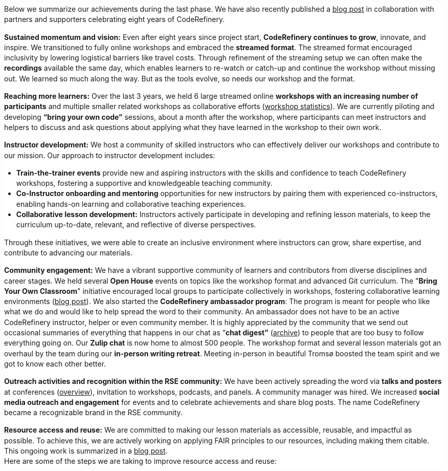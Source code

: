 Below we summarize our achievements during the last phase. We have also recently published a [blog post](https://coderefinery.org/blog/2024/09/19/celebrating-8-years/) in collaboration with partners and supporters celebrating eight years of CodeRefinery.

**Sustained momentum and vision:** Even after eight years since project start, **CodeRefinery continues to grow**, innovate, and inspire. We transitioned to fully online workshops and embraced the **streamed format**. The streamed format encouraged inclusivity by lowering logistical barriers like travel costs. Through refinement of the streaming setup we can often make the **recordings** available the same day, which enables learners to re-watch or catch-up and continue the workshop without missing out. We learned so much along the way. But as the tools evolve, so needs our workshop and the format.

**Reaching more learners:** Over the last 3 years, we held 6 large streamed online **workshops with an increasing number of participants** and multiple smaller related workshops as collaborative efforts ([workshop statistics](https://coderefinery.org/about/statistics/)). We are currently piloting and developing **“bring your own code”** sessions, about a month after the workshop, where participants can meet instructors and helpers to discuss and ask questions about applying what they have learned in the workshop to their own work.

**Instructor development:** We host a community of skilled instructors who can effectively deliver our workshops and contribute to our mission. Our approach to instructor development includes:

* **Train-the-trainer events** provide new and aspiring instructors with the skills and confidence to teach CodeRefinery workshops, fostering a supportive and knowledgeable teaching community.  
* **Co-Instructor onboarding and mentoring** opportunities for new instructors by pairing them with experienced co-instructors, enabling hands-on learning and collaborative teaching experiences.  
* **Collaborative lesson development:** Instructors actively participate in developing and refining lesson materials, to keep the curriculum up-to-date, relevant, and reflective of diverse perspectives.

Through these initiatives, we were able to create an inclusive environment where instructors can grow, share expertise, and contribute to advancing our materials. 

**Community engagement:** We have a vibrant supportive community of learners and contributors from diverse disciplines and career stages. We held several **Open House** events on topics like the workshop format and advanced Git curriculum. The "**Bring Your Own Classroom**" initiative encouraged local groups to participate collectively in workshops, fostering collaborative learning environments ([blog post](https://coderefinery.org/blog/bring-your-own-classroom/)). We also started the **CodeRefinery ambassador program**: The program is meant for people who like what we do and would like to help spread the word to their community. An ambassador does not have to be an active CodeRefinery instructor, helper or even community member. It is highly appreciated by the community that we send out occasional summaries of everything that happens in our chat as “**chat digest”** ([archive](https://postit.csc.fi/sympa/arc/coderefinery-team)) to people that are too busy to follow everything going on. Our **Zulip chat** is now home to almost 500 people. The workshop format and several lesson materials got an overhaul by the team during our **in-person writing retreat**. Meeting in-person in beautiful Tromsø boosted the team spirit and we got to know each other better.

**Outreach activities and recognition within the RSE community:** We have been actively spreading the word via **talks and posters** at conferences ([overview](https://coderefinery.org/about/presentations/)), invitation to workshops, podcasts, and panels. A community manager was hired. We increased **social media outreach and engagement** for events and to celebrate achievements and share blog posts. The name CodeRefinery became a recognizable brand in the RSE community.

**Resource access and reuse:** We are committed to making our lesson materials as accessible, reusable, and impactful as possible. To achieve this, we are actively working on applying FAIR principles to our resources, including making them citable. This ongoing work is summarized in a [blog post](https://coderefinery.org/blog/2024/07/30/lesson-cffs/).   
Here are some of the steps we are taking to improve resource access and reuse:
